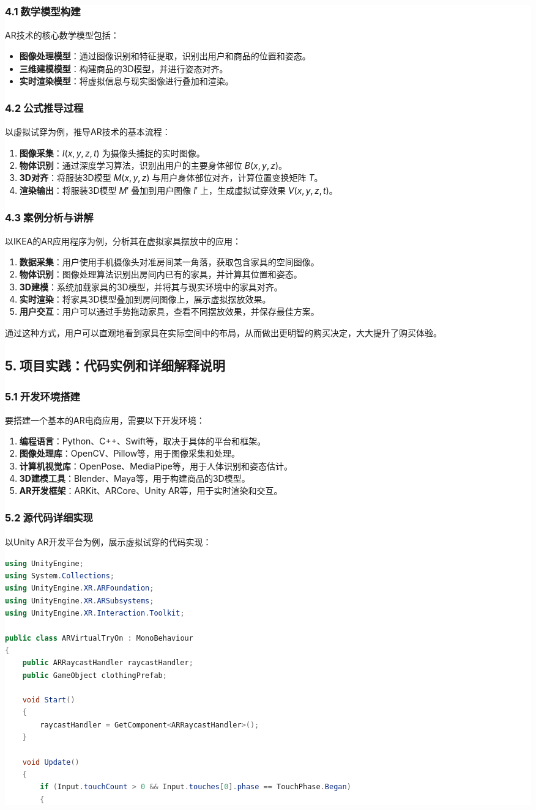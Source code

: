### 4.1 数学模型构建

AR技术的核心数学模型包括：

- **图像处理模型**：通过图像识别和特征提取，识别出用户和商品的位置和姿态。
- **三维建模模型**：构建商品的3D模型，并进行姿态对齐。
- **实时渲染模型**：将虚拟信息与现实图像进行叠加和渲染。

### 4.2 公式推导过程

以虚拟试穿为例，推导AR技术的基本流程：

1. **图像采集**：$I(x,y,z,t)$ 为摄像头捕捉的实时图像。
2. **物体识别**：通过深度学习算法，识别出用户的主要身体部位 $B(x,y,z)$。
3. **3D对齐**：将服装3D模型 $M(x,y,z)$ 与用户身体部位对齐，计算位置变换矩阵 $T$。
4. **渲染输出**：将服装3D模型 $M'$ 叠加到用户图像 $I'$ 上，生成虚拟试穿效果 $V(x,y,z,t)$。

### 4.3 案例分析与讲解

以IKEA的AR应用程序为例，分析其在虚拟家具摆放中的应用：

1. **数据采集**：用户使用手机摄像头对准房间某一角落，获取包含家具的空间图像。
2. **物体识别**：图像处理算法识别出房间内已有的家具，并计算其位置和姿态。
3. **3D建模**：系统加载家具的3D模型，并将其与现实环境中的家具对齐。
4. **实时渲染**：将家具3D模型叠加到房间图像上，展示虚拟摆放效果。
5. **用户交互**：用户可以通过手势拖动家具，查看不同摆放效果，并保存最佳方案。

通过这种方式，用户可以直观地看到家具在实际空间中的布局，从而做出更明智的购买决定，大大提升了购买体验。

## 5. 项目实践：代码实例和详细解释说明
### 5.1 开发环境搭建

要搭建一个基本的AR电商应用，需要以下开发环境：

1. **编程语言**：Python、C++、Swift等，取决于具体的平台和框架。
2. **图像处理库**：OpenCV、Pillow等，用于图像采集和处理。
3. **计算机视觉库**：OpenPose、MediaPipe等，用于人体识别和姿态估计。
4. **3D建模工具**：Blender、Maya等，用于构建商品的3D模型。
5. **AR开发框架**：ARKit、ARCore、Unity AR等，用于实时渲染和交互。

### 5.2 源代码详细实现

以Unity AR开发平台为例，展示虚拟试穿的代码实现：

```csharp
using UnityEngine;
using System.Collections;
using UnityEngine.XR.ARFoundation;
using UnityEngine.XR.ARSubsystems;
using UnityEngine.XR.Interaction.Toolkit;

public class ARVirtualTryOn : MonoBehaviour
{
    public ARRaycastHandler raycastHandler;
    public GameObject clothingPrefab;

    void Start()
    {
        raycastHandler = GetComponent<ARRaycastHandler>();
    }

    void Update()
    {
        if (Input.touchCount > 0 && Input.touches[0].phase == TouchPhase.Began)
        {
```